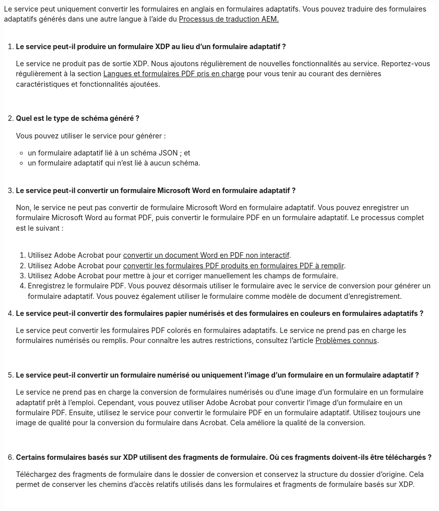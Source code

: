    Le service peut uniquement convertir les formulaires en anglais en formulaires adaptatifs. Vous pouvez traduire des formulaires adaptatifs générés dans une autre langue à l’aide du [Processus de traduction AEM.](https://helpx.adobe.com/fr/experience-manager/6-5/forms/using/using-aem-translation-workflow-to-localize-adaptive-forms.html)</br> </br>

1. **Le service peut-il produire un formulaire XDP au lieu d’un formulaire adaptatif ?**

   <p>Le service ne produit pas de sortie XDP. Nous ajoutons régulièrement de nouvelles fonctionnalités au service. Reportez-vous régulièrement à la section <a href="introduction.md">Langues et formulaires PDF pris en charge</a> pour vous tenir au courant des dernières caractéristiques et fonctionnalités ajoutées.</p> <br>

1. **Quel est le type de schéma généré ?**

   <p>Vous pouvez utiliser le service pour générer : </p>

   * un formulaire adaptatif lié à un schéma JSON ; et
   * un formulaire adaptatif qui n’est lié à aucun schéma.<br><br>

1. **Le service peut-il convertir un formulaire Microsoft Word en formulaire adaptatif ?**

   <p>Non, le service ne peut pas convertir de formulaire Microsoft Word en formulaire adaptatif. Vous pouvez enregistrer un formulaire Microsoft Word au format PDF, puis convertir le formulaire PDF en un formulaire adaptatif. Le processus complet est le suivant : </p> <br>

   1. Utilisez Adobe Acrobat pour [convertir un document Word en PDF non interactif](https://helpx.adobe.com/fr/acrobat/how-to/create-pdf-files-word-excel-website.html).
   1. Utilisez Adobe Acrobat pour [convertir les formulaires PDF produits en formulaires PDF à remplir](https://helpx.adobe.com/fr/acrobat/how-to/convert-word-excel-paper-pdf-forms.html).
   1. Utilisez Adobe Acrobat pour mettre à jour et corriger manuellement les champs de formulaire.
   1. Enregistrez le formulaire PDF. Vous pouvez désormais utiliser le formulaire avec le service de conversion pour générer un formulaire adaptatif. Vous pouvez également utiliser le formulaire comme modèle de document d’enregistrement.


1. **Le service peut-il convertir des formulaires papier numérisés et des formulaires en couleurs en formulaires adaptatifs ?**

   <p>Le service peut convertir les formulaires PDF colorés en formulaires adaptatifs. Le service ne prend pas en charge les formulaires numérisés ou remplis. Pour connaître les autres restrictions, consultez l’article <a href="known-issues.md">Problèmes connus</a>.</p> <br>

1. **Le service peut-il convertir un formulaire numérisé ou uniquement l’image d’un formulaire en un formulaire adaptatif ?**

   <p>Le service ne prend pas en charge la conversion de formulaires numérisés ou d’une image d’un formulaire en un formulaire adaptatif prêt à l’emploi. Cependant, vous pouvez utiliser Adobe Acrobat pour convertir l’image d’un formulaire en un formulaire PDF. Ensuite, utilisez le service pour convertir le formulaire PDF en un formulaire adaptatif. Utilisez toujours une image de qualité pour la conversion du formulaire dans Acrobat. Cela améliore la qualité de la conversion.</p> <br>

1. **Certains formulaires basés sur XDP utilisent des fragments de formulaire. Où ces fragments doivent-ils être téléchargés ?**

   <p class="MsoNormal">Téléchargez des fragments de formulaire dans le dossier de conversion et conservez la structure du dossier d’origine. Cela permet de conserver les chemins d’accès relatifs utilisés dans les formulaires et fragments de formulaire basés sur XDP.</p> <br>
